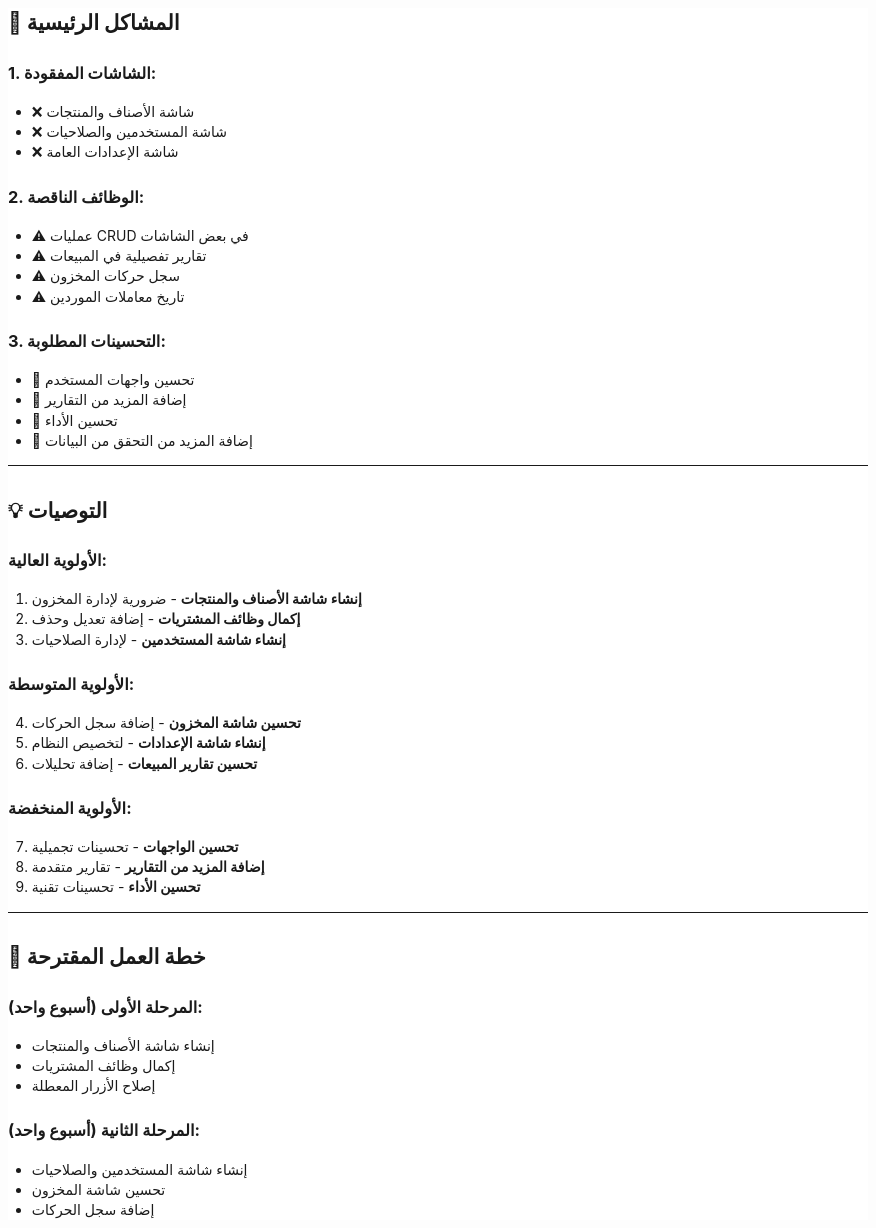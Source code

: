 ## 🔧 **المشاكل الرئيسية**

### **1. الشاشات المفقودة:**
- ❌ شاشة الأصناف والمنتجات
- ❌ شاشة المستخدمين والصلاحيات  
- ❌ شاشة الإعدادات العامة

### **2. الوظائف الناقصة:**
- ⚠️ عمليات CRUD في بعض الشاشات
- ⚠️ تقارير تفصيلية في المبيعات
- ⚠️ سجل حركات المخزون
- ⚠️ تاريخ معاملات الموردين

### **3. التحسينات المطلوبة:**
- 🔄 تحسين واجهات المستخدم
- 🔄 إضافة المزيد من التقارير
- 🔄 تحسين الأداء
- 🔄 إضافة المزيد من التحقق من البيانات

---

## 💡 **التوصيات**

### **الأولوية العالية:**
1. **إنشاء شاشة الأصناف والمنتجات** - ضرورية لإدارة المخزون
2. **إكمال وظائف المشتريات** - إضافة تعديل وحذف
3. **إنشاء شاشة المستخدمين** - لإدارة الصلاحيات

### **الأولوية المتوسطة:**
4. **تحسين شاشة المخزون** - إضافة سجل الحركات
5. **إنشاء شاشة الإعدادات** - لتخصيص النظام
6. **تحسين تقارير المبيعات** - إضافة تحليلات

### **الأولوية المنخفضة:**
7. **تحسين الواجهات** - تحسينات تجميلية
8. **إضافة المزيد من التقارير** - تقارير متقدمة
9. **تحسين الأداء** - تحسينات تقنية

---

## 🎯 **خطة العمل المقترحة**

### **المرحلة الأولى (أسبوع واحد):**
- إنشاء شاشة الأصناف والمنتجات
- إكمال وظائف المشتريات
- إصلاح الأزرار المعطلة

### **المرحلة الثانية (أسبوع واحد):**
- إنشاء شاشة المستخدمين والصلاحيات
- تحسين شاشة المخزون
- إضافة سجل الحركات

